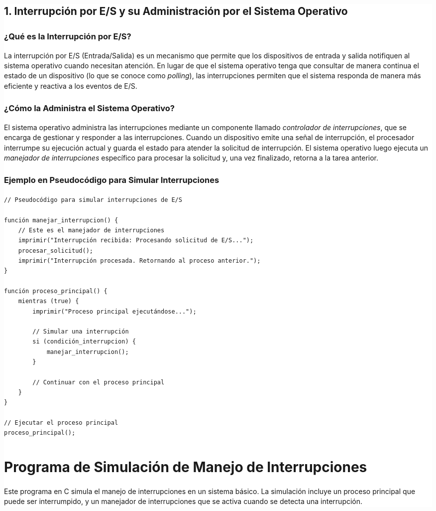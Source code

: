 ## 1. Interrupción por E/S y su Administración por el Sistema Operativo

### ¿Qué es la Interrupción por E/S?
La interrupción por E/S (Entrada/Salida) es un mecanismo que permite que los dispositivos de entrada y salida notifiquen al sistema operativo cuando necesitan atención. En lugar de que el sistema operativo tenga que consultar de manera continua el estado de un dispositivo (lo que se conoce como *polling*), las interrupciones permiten que el sistema responda de manera más eficiente y reactiva a los eventos de E/S.

### ¿Cómo la Administra el Sistema Operativo?
El sistema operativo administra las interrupciones mediante un componente llamado *controlador de interrupciones*, que se encarga de gestionar y responder a las interrupciones. Cuando un dispositivo emite una señal de interrupción, el procesador interrumpe su ejecución actual y guarda el estado para atender la solicitud de interrupción. El sistema operativo luego ejecuta un *manejador de interrupciones* específico para procesar la solicitud y, una vez finalizado, retorna a la tarea anterior.

### Ejemplo en Pseudocódigo para Simular Interrupciones
```pseudo
// Pseudocódigo para simular interrupciones de E/S

función manejar_interrupcion() {
    // Este es el manejador de interrupciones
    imprimir("Interrupción recibida: Procesando solicitud de E/S...");
    procesar_solicitud();
    imprimir("Interrupción procesada. Retornando al proceso anterior.");
}

función proceso_principal() {
    mientras (true) {
        imprimir("Proceso principal ejecutándose...");
        
        // Simular una interrupción
        si (condición_interrupcion) {
            manejar_interrupcion();
        }
        
        // Continuar con el proceso principal
    }
}

// Ejecutar el proceso principal
proceso_principal();
```
# Programa de Simulación de Manejo de Interrupciones

Este programa en C simula el manejo de interrupciones en un sistema básico. La simulación incluye un proceso principal que puede ser interrumpido, y un manejador de interrupciones que se activa cuando se detecta una interrupción.
